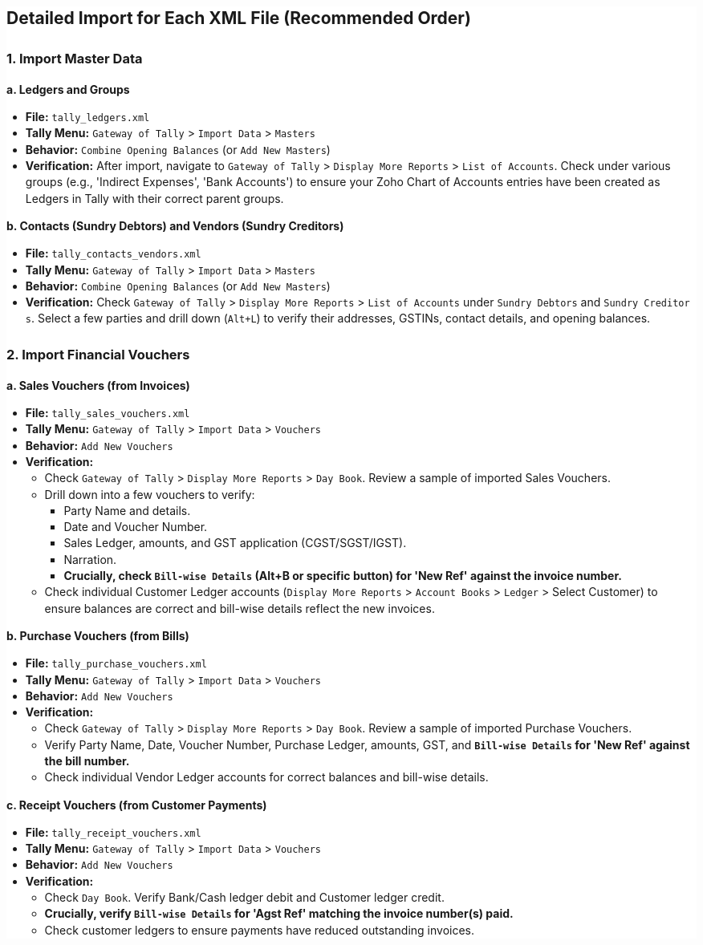 ## Detailed Import for Each XML File (Recommended Order)

### 1. Import Master Data

**a. Ledgers and Groups**
* **File:** `tally_ledgers.xml`
* **Tally Menu:** `Gateway of Tally` > `Import Data` > `Masters`
* **Behavior:** `Combine Opening Balances` (or `Add New Masters`)
* **Verification:** After import, navigate to `Gateway of Tally` > `Display More Reports` > `List of Accounts`. Check under various groups (e.g., 'Indirect Expenses', 'Bank Accounts') to ensure your Zoho Chart of Accounts entries have been created as Ledgers in Tally with their correct parent groups.

**b. Contacts (Sundry Debtors) and Vendors (Sundry Creditors)**
* **File:** `tally_contacts_vendors.xml`
* **Tally Menu:** `Gateway of Tally` > `Import Data` > `Masters`
* **Behavior:** `Combine Opening Balances` (or `Add New Masters`)
* **Verification:** Check `Gateway of Tally` > `Display More Reports` > `List of Accounts` under `Sundry Debtors` and `Sundry Creditors`. Select a few parties and drill down (`Alt+L`) to verify their addresses, GSTINs, contact details, and opening balances.

### 2. Import Financial Vouchers

**a. Sales Vouchers (from Invoices)**
* **File:** `tally_sales_vouchers.xml`
* **Tally Menu:** `Gateway of Tally` > `Import Data` > `Vouchers`
* **Behavior:** `Add New Vouchers`
* **Verification:**
    * Check `Gateway of Tally` > `Display More Reports` > `Day Book`. Review a sample of imported Sales Vouchers.
    * Drill down into a few vouchers to verify:
        * Party Name and details.
        * Date and Voucher Number.
        * Sales Ledger, amounts, and GST application (CGST/SGST/IGST).
        * Narration.
        * **Crucially, check `Bill-wise Details` (Alt+B or specific button) for 'New Ref' against the invoice number.**
    * Check individual Customer Ledger accounts (`Display More Reports` > `Account Books` > `Ledger` > Select Customer) to ensure balances are correct and bill-wise details reflect the new invoices.

**b. Purchase Vouchers (from Bills)**
* **File:** `tally_purchase_vouchers.xml`
* **Tally Menu:** `Gateway of Tally` > `Import Data` > `Vouchers`
* **Behavior:** `Add New Vouchers`
* **Verification:**
    * Check `Gateway of Tally` > `Display More Reports` > `Day Book`. Review a sample of imported Purchase Vouchers.
    * Verify Party Name, Date, Voucher Number, Purchase Ledger, amounts, GST, and **`Bill-wise Details` for 'New Ref' against the bill number.**
    * Check individual Vendor Ledger accounts for correct balances and bill-wise details.

**c. Receipt Vouchers (from Customer Payments)**
* **File:** `tally_receipt_vouchers.xml`
* **Tally Menu:** `Gateway of Tally` > `Import Data` > `Vouchers`
* **Behavior:** `Add New Vouchers`
* **Verification:**
    * Check `Day Book`. Verify Bank/Cash ledger debit and Customer ledger credit.
    * **Crucially, verify `Bill-wise Details` for 'Agst Ref' matching the invoice number(s) paid.**
    * Check customer ledgers to ensure payments have reduced outstanding invoices.
